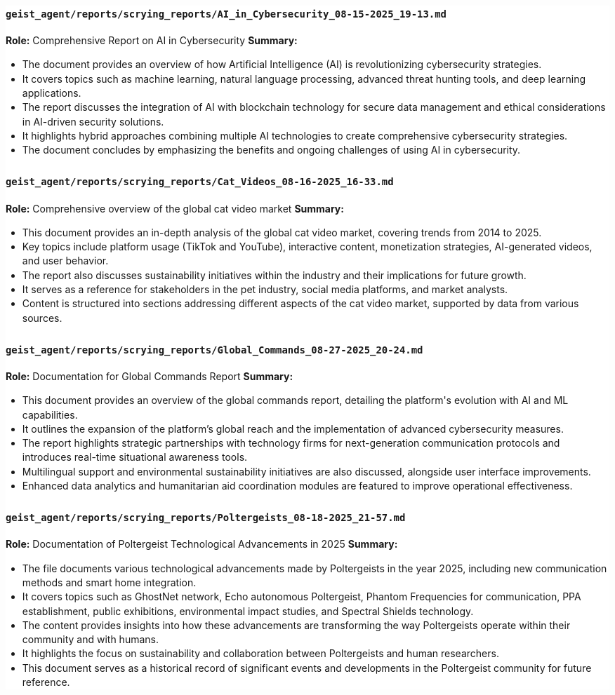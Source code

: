 ### `geist_agent/reports/scrying_reports/AI_in_Cybersecurity_08-15-2025_19-13.md`
**Role:** Comprehensive Report on AI in Cybersecurity
**Summary:**
- The document provides an overview of how Artificial Intelligence (AI) is revolutionizing cybersecurity strategies.
- It covers topics such as machine learning, natural language processing, advanced threat hunting tools, and deep learning applications.
- The report discusses the integration of AI with blockchain technology for secure data management and ethical considerations in AI-driven security solutions.
- It highlights hybrid approaches combining multiple AI technologies to create comprehensive cybersecurity strategies.
- The document concludes by emphasizing the benefits and ongoing challenges of using AI in cybersecurity.

### `geist_agent/reports/scrying_reports/Cat_Videos_08-16-2025_16-33.md`
**Role:** Comprehensive overview of the global cat video market
**Summary:**
- This document provides an in-depth analysis of the global cat video market, covering trends from 2014 to 2025.
- Key topics include platform usage (TikTok and YouTube), interactive content, monetization strategies, AI-generated videos, and user behavior.
- The report also discusses sustainability initiatives within the industry and their implications for future growth.
- It serves as a reference for stakeholders in the pet industry, social media platforms, and market analysts.
- Content is structured into sections addressing different aspects of the cat video market, supported by data from various sources.

### `geist_agent/reports/scrying_reports/Global_Commands_08-27-2025_20-24.md`
**Role:** Documentation for Global Commands Report
**Summary:**
- This document provides an overview of the global commands report, detailing the platform's evolution with AI and ML capabilities.
- It outlines the expansion of the platform’s global reach and the implementation of advanced cybersecurity measures.
- The report highlights strategic partnerships with technology firms for next-generation communication protocols and introduces real-time situational awareness tools.
- Multilingual support and environmental sustainability initiatives are also discussed, alongside user interface improvements.
- Enhanced data analytics and humanitarian aid coordination modules are featured to improve operational effectiveness.

### `geist_agent/reports/scrying_reports/Poltergeists_08-18-2025_21-57.md`
**Role:** Documentation of Poltergeist Technological Advancements in 2025
**Summary:**
- The file documents various technological advancements made by Poltergeists in the year 2025, including new communication methods and smart home integration.
- It covers topics such as GhostNet network, Echo autonomous Poltergeist, Phantom Frequencies for communication, PPA establishment, public exhibitions, environmental impact studies, and Spectral Shields technology.
- The content provides insights into how these advancements are transforming the way Poltergeists operate within their community and with humans.
- It highlights the focus on sustainability and collaboration between Poltergeists and human researchers.
- This document serves as a historical record of significant events and developments in the Poltergeist community for future reference.
